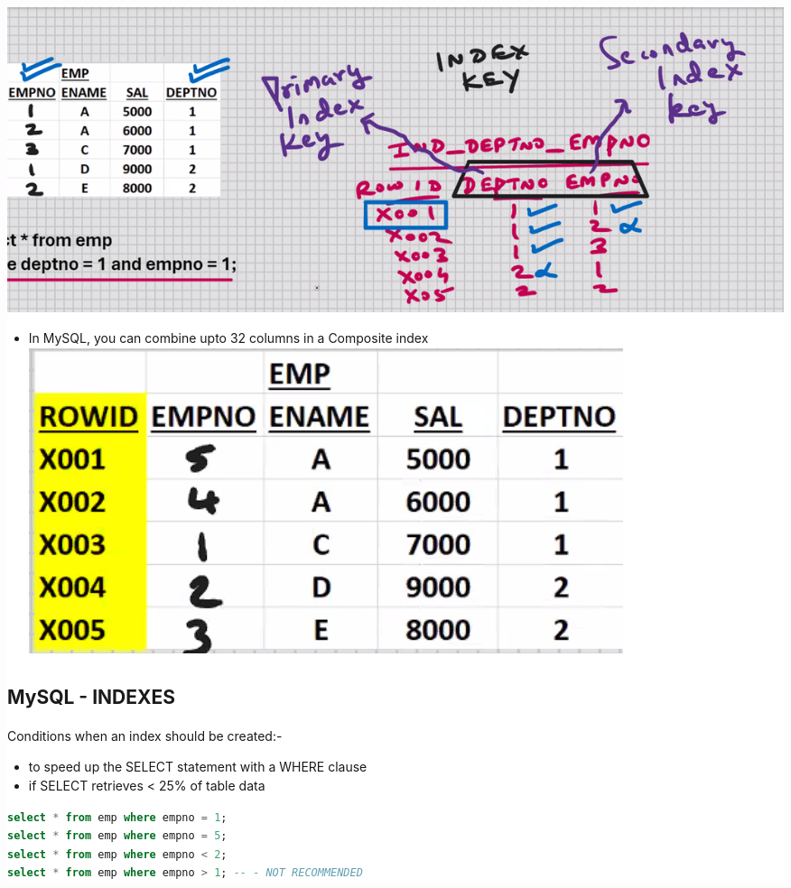   ![alt text](Images/IndexTable2.png)
- In MySQL, you can combine upto 32 columns in a Composite index
  ![alt text](Images/Tables2.png)

## MySQL - INDEXES

Conditions when an index should be created:-

- to speed up the SELECT statement with a WHERE clause
- if SELECT retrieves < 25% of table data

```sql
select * from emp where empno = 1;
select * from emp where empno = 5;
select * from emp where empno < 2;
select * from emp where empno > 1; -- - NOT RECOMMENDED
```
